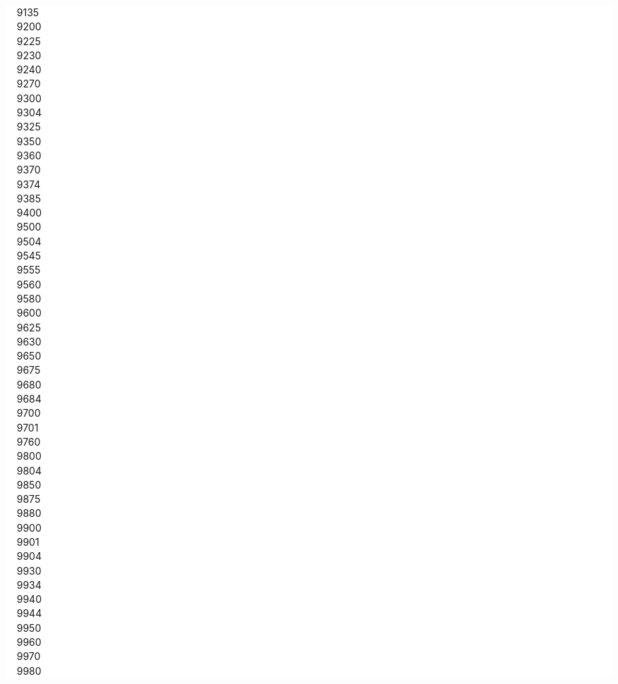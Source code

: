 &nbsp;&nbsp;&nbsp;&nbsp;9135<br>
&nbsp;&nbsp;&nbsp;&nbsp;9200<br>
&nbsp;&nbsp;&nbsp;&nbsp;9225<br>
&nbsp;&nbsp;&nbsp;&nbsp;9230<br>
&nbsp;&nbsp;&nbsp;&nbsp;9240<br>
&nbsp;&nbsp;&nbsp;&nbsp;9270<br>
&nbsp;&nbsp;&nbsp;&nbsp;9300<br>
&nbsp;&nbsp;&nbsp;&nbsp;9304<br>
&nbsp;&nbsp;&nbsp;&nbsp;9325<br>
&nbsp;&nbsp;&nbsp;&nbsp;9350<br>
&nbsp;&nbsp;&nbsp;&nbsp;9360<br>
&nbsp;&nbsp;&nbsp;&nbsp;9370<br>
&nbsp;&nbsp;&nbsp;&nbsp;9374<br>
&nbsp;&nbsp;&nbsp;&nbsp;9385<br>
&nbsp;&nbsp;&nbsp;&nbsp;9400<br>
&nbsp;&nbsp;&nbsp;&nbsp;9500<br>
&nbsp;&nbsp;&nbsp;&nbsp;9504<br>
&nbsp;&nbsp;&nbsp;&nbsp;9545<br>
&nbsp;&nbsp;&nbsp;&nbsp;9555<br>
&nbsp;&nbsp;&nbsp;&nbsp;9560<br>
&nbsp;&nbsp;&nbsp;&nbsp;9580<br>
&nbsp;&nbsp;&nbsp;&nbsp;9600<br>
&nbsp;&nbsp;&nbsp;&nbsp;9625<br>
&nbsp;&nbsp;&nbsp;&nbsp;9630<br>
&nbsp;&nbsp;&nbsp;&nbsp;9650<br>
&nbsp;&nbsp;&nbsp;&nbsp;9675<br>
&nbsp;&nbsp;&nbsp;&nbsp;9680<br>
&nbsp;&nbsp;&nbsp;&nbsp;9684<br>
&nbsp;&nbsp;&nbsp;&nbsp;9700<br>
&nbsp;&nbsp;&nbsp;&nbsp;9701<br>
&nbsp;&nbsp;&nbsp;&nbsp;9760<br>
&nbsp;&nbsp;&nbsp;&nbsp;9800<br>
&nbsp;&nbsp;&nbsp;&nbsp;9804<br>
&nbsp;&nbsp;&nbsp;&nbsp;9850<br>
&nbsp;&nbsp;&nbsp;&nbsp;9875<br>
&nbsp;&nbsp;&nbsp;&nbsp;9880<br>
&nbsp;&nbsp;&nbsp;&nbsp;9900<br>
&nbsp;&nbsp;&nbsp;&nbsp;9901<br>
&nbsp;&nbsp;&nbsp;&nbsp;9904<br>
&nbsp;&nbsp;&nbsp;&nbsp;9930<br>
&nbsp;&nbsp;&nbsp;&nbsp;9934<br>
&nbsp;&nbsp;&nbsp;&nbsp;9940<br>
&nbsp;&nbsp;&nbsp;&nbsp;9944<br>
&nbsp;&nbsp;&nbsp;&nbsp;9950<br>
&nbsp;&nbsp;&nbsp;&nbsp;9960<br>
&nbsp;&nbsp;&nbsp;&nbsp;9970<br>
&nbsp;&nbsp;&nbsp;&nbsp;9980
